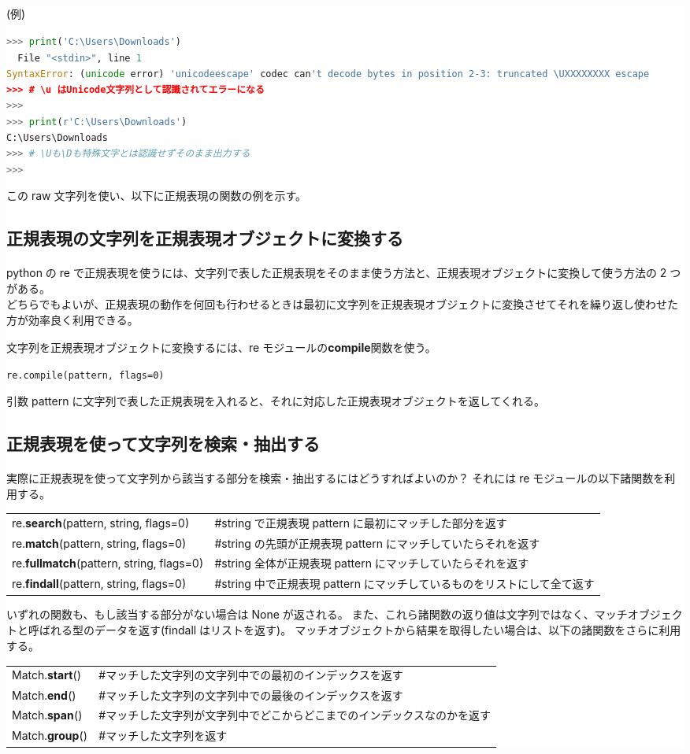 (例)

```python
>>> print('C:\Users\Downloads')
  File "<stdin>", line 1
SyntaxError: (unicode error) 'unicodeescape' codec can't decode bytes in position 2-3: truncated \UXXXXXXXX escape
>>> # \u はUnicode文字列として認識されてエラーになる
>>>
>>> print(r'C:\Users\Downloads')
C:\Users\Downloads
>>> # \Uも\Dも特殊文字とは認識せずそのまま出力する
>>>
```

この raw 文字列を使い、以下に正規表現の関数の例を示す。

## 正規表現の文字列を正規表現オブジェクトに変換する

python の re で正規表現を使うには、文字列で表した正規表現をそのまま使う方法と、正規表現オブジェクトに変換して使う方法の 2 つがある。  
どちらでもよいが、正規表現の動作を何回も行わせるときは最初に文字列を正規表現オブジェクトに変換させてそれを繰り返し使わせた方が効率良く利用できる。

文字列を正規表現オブジェクトに変換するには、re モジュールの**compile**関数を使う。

```
re.compile(pattern, flags=0)
```

引数 pattern に文字列で表した正規表現を入れると、それに対応した正規表現オブジェクトを返してくれる。

## 正規表現を使って文字列を検索・抽出する

実際に正規表現を使って文字列から該当する部分を検索・抽出するにはどうすればよいのか？
それには re モジュールの以下諸関数を利用する。

|                                               |                                                                         |
| :-------------------------------------------- | :---------------------------------------------------------------------- |
| re.<b>search</b>(pattern, string, flags=0)    | #string で正規表現 pattern に最初にマッチした部分を返す                 |
| re.<b>match</b>(pattern, string, flags=0)     | #string の先頭が正規表現 pattern にマッチしていたらそれを返す           |
| re.<b>fullmatch</b>(pattern, string, flags=0) | #string 全体が正規表現 pattern にマッチしていたらそれを返す             |
| re.<b>findall</b>(pattern, string, flags=0)   | #string 中で正規表現 pattern にマッチしているものをリストにして全て返す |

いずれの関数も、もし該当する部分がない場合は None が返される。
また、これら諸関数の返り値は文字列ではなく、マッチオブジェクトと呼ばれる型のデータを返す(findall はリストを返す)。
マッチオブジェクトから結果を取得したい場合は、以下の諸関数をさらに利用する。

|                      |                                                                         |
| :------------------- | :---------------------------------------------------------------------- |
| Match.<b>start</b>() | #マッチした文字列の文字列中での最初のインデックスを返す                 |
| Match.<b>end</b>()   | #マッチした文字列の文字列中での最後のインデックスを返す                 |
| Match.<b>span</b>()  | #マッチした文字列が文字列中でどこからどこまでのインデックスなのかを返す |
| Match.<b>group</b>() | #マッチした文字列を返す                                                 |
